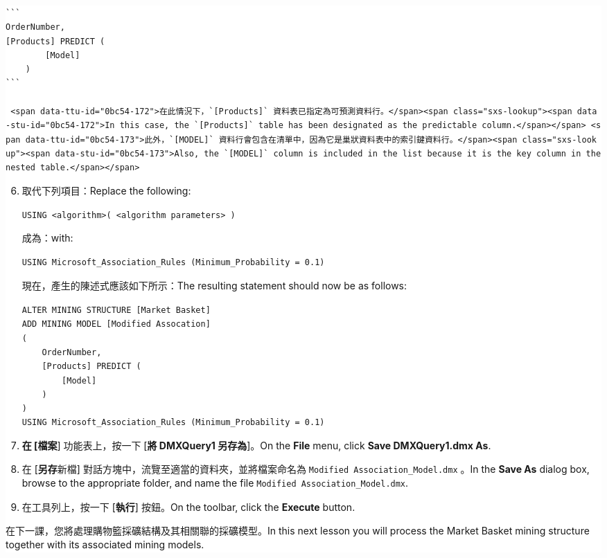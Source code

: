     ```  
    OrderNumber,  
    [Products] PREDICT (  
            [Model]  
        )  
    ```  
  
     <span data-ttu-id="0bc54-172">在此情況下，`[Products]` 資料表已指定為可預測資料行。</span><span class="sxs-lookup"><span data-stu-id="0bc54-172">In this case, the `[Products]` table has been designated as the predictable column.</span></span> <span data-ttu-id="0bc54-173">此外，`[MODEL]` 資料行會包含在清單中，因為它是巢狀資料表中的索引鍵資料行。</span><span class="sxs-lookup"><span data-stu-id="0bc54-173">Also, the `[MODEL]` column is included in the list because it is the key column in the nested table.</span></span>  
  
6.  <span data-ttu-id="0bc54-174">取代下列項目：</span><span class="sxs-lookup"><span data-stu-id="0bc54-174">Replace the following:</span></span>  
  
    ```  
    USING <algorithm>( <algorithm parameters> )  
    ```  
  
     <span data-ttu-id="0bc54-175">成為：</span><span class="sxs-lookup"><span data-stu-id="0bc54-175">with:</span></span>  
  
    ```  
    USING Microsoft_Association_Rules (Minimum_Probability = 0.1)  
    ```  
  
     <span data-ttu-id="0bc54-176">現在，產生的陳述式應該如下所示：</span><span class="sxs-lookup"><span data-stu-id="0bc54-176">The resulting statement should now be as follows:</span></span>  
  
    ```  
    ALTER MINING STRUCTURE [Market Basket]  
    ADD MINING MODEL [Modified Assocation]  
    (  
        OrderNumber,  
        [Products] PREDICT (  
            [Model]  
        )  
    )  
    USING Microsoft_Association_Rules (Minimum_Probability = 0.1)  
    ```  
  
7.  <span data-ttu-id="0bc54-177">**在 [檔案**] 功能表上，按一下 [**將 DMXQuery1 另存為**]。</span><span class="sxs-lookup"><span data-stu-id="0bc54-177">On the **File** menu, click **Save DMXQuery1.dmx As**.</span></span>  
  
8.  <span data-ttu-id="0bc54-178">在 [**另存**新檔] 對話方塊中，流覽至適當的資料夾，並將檔案命名為 `Modified Association_Model.dmx` 。</span><span class="sxs-lookup"><span data-stu-id="0bc54-178">In the **Save As** dialog box, browse to the appropriate folder, and name the file `Modified Association_Model.dmx`.</span></span>  
  
9. <span data-ttu-id="0bc54-179">在工具列上，按一下 [**執行**] 按鈕。</span><span class="sxs-lookup"><span data-stu-id="0bc54-179">On the toolbar, click the **Execute** button.</span></span>  
  
 <span data-ttu-id="0bc54-180">在下一課，您將處理購物籃採礦結構及其相關聯的採礦模型。</span><span class="sxs-lookup"><span data-stu-id="0bc54-180">In this next lesson you will process the Market Basket mining structure together with its associated mining models.</span></span>  
  